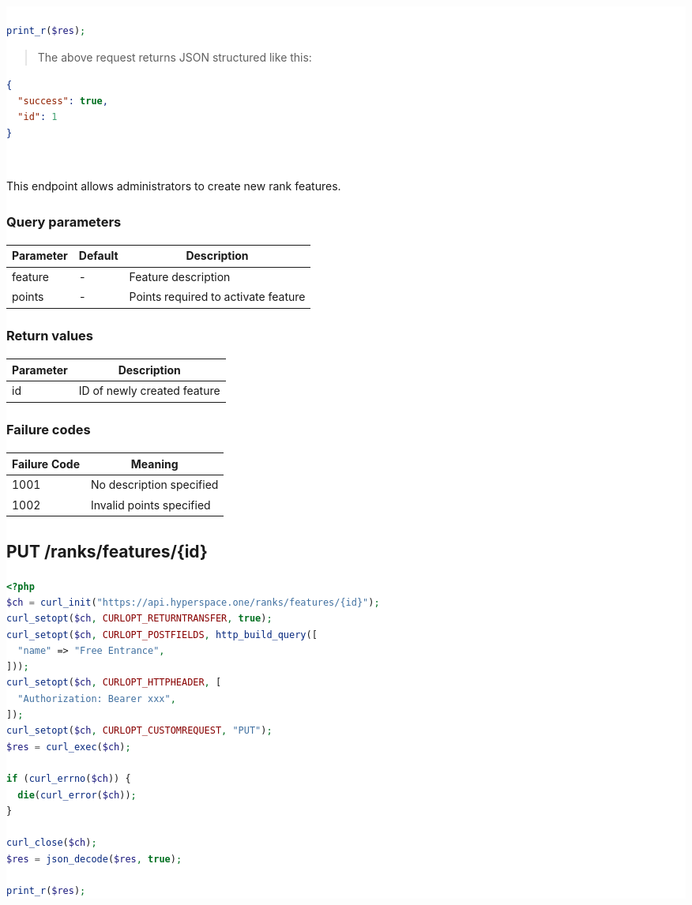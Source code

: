 ```php

print_r($res);
```

> The above request returns JSON structured like this:

```json
{
  "success": true,
  "id": 1
}
```

<aside style="color: white;">Requires user authentication with right <b>settings</b></aside>

This endpoint allows administrators to create new rank features.

### Query parameters

Parameter | Default | Description
--------- | ------- | -----------
feature | - | Feature description
points | - | Points required to activate feature

### Return values

Parameter | Description
--------- | -----------
id | ID of newly created feature

### Failure codes

Failure Code | Meaning
---------- | -------
1001 | No description specified
1002 | Invalid points specified

## PUT /ranks/features/{id}
```php
<?php
$ch = curl_init("https://api.hyperspace.one/ranks/features/{id}");
curl_setopt($ch, CURLOPT_RETURNTRANSFER, true);
curl_setopt($ch, CURLOPT_POSTFIELDS, http_build_query([
  "name" => "Free Entrance",
]));
curl_setopt($ch, CURLOPT_HTTPHEADER, [
  "Authorization: Bearer xxx",
]);
curl_setopt($ch, CURLOPT_CUSTOMREQUEST, "PUT");
$res = curl_exec($ch);

if (curl_errno($ch)) {
  die(curl_error($ch));
}

curl_close($ch);
$res = json_decode($res, true);

print_r($res);
```
